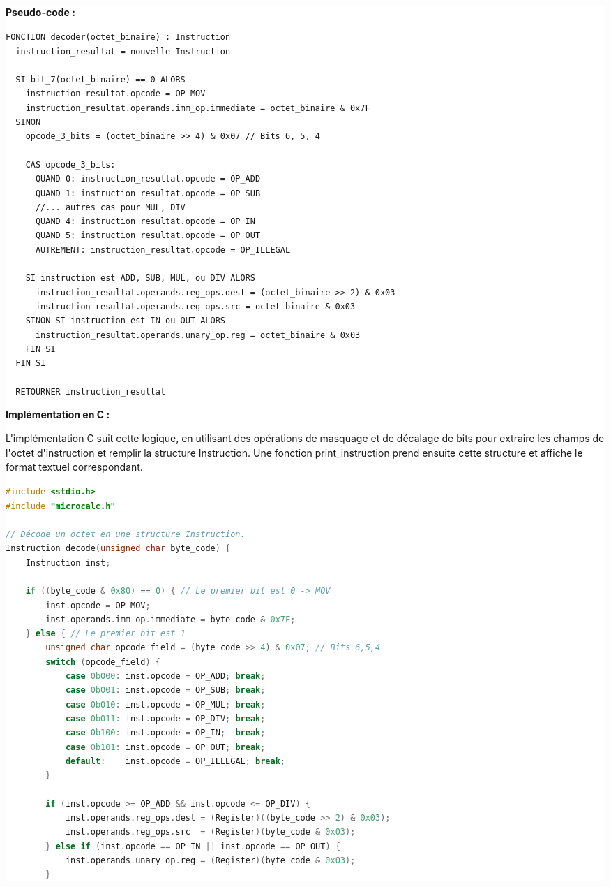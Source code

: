 **Pseudo-code :**

```
FONCTION decoder(octet_binaire) : Instruction
  instruction_resultat = nouvelle Instruction
  
  SI bit_7(octet_binaire) == 0 ALORS
    instruction_resultat.opcode = OP_MOV
    instruction_resultat.operands.imm_op.immediate = octet_binaire & 0x7F
  SINON
    opcode_3_bits = (octet_binaire >> 4) & 0x07 // Bits 6, 5, 4
    
    CAS opcode_3_bits:
      QUAND 0: instruction_resultat.opcode = OP_ADD
      QUAND 1: instruction_resultat.opcode = OP_SUB
      //... autres cas pour MUL, DIV
      QUAND 4: instruction_resultat.opcode = OP_IN
      QUAND 5: instruction_resultat.opcode = OP_OUT
      AUTREMENT: instruction_resultat.opcode = OP_ILLEGAL

    SI instruction est ADD, SUB, MUL, ou DIV ALORS
      instruction_resultat.operands.reg_ops.dest = (octet_binaire >> 2) & 0x03
      instruction_resultat.operands.reg_ops.src = octet_binaire & 0x03
    SINON SI instruction est IN ou OUT ALORS
      instruction_resultat.operands.unary_op.reg = octet_binaire & 0x03
    FIN SI
  FIN SI
  
  RETOURNER instruction_resultat
```

**Implémentation en C :**

L'implémentation C suit cette logique, en utilisant des opérations de masquage et de décalage de bits pour extraire les champs de l'octet d'instruction et remplir la structure Instruction. Une fonction print_instruction prend ensuite cette structure et affiche le format textuel correspondant.

```c
#include <stdio.h>
#include "microcalc.h"

// Décode un octet en une structure Instruction.
Instruction decode(unsigned char byte_code) {
    Instruction inst;

    if ((byte_code & 0x80) == 0) { // Le premier bit est 0 -> MOV
        inst.opcode = OP_MOV;
        inst.operands.imm_op.immediate = byte_code & 0x7F;
    } else { // Le premier bit est 1
        unsigned char opcode_field = (byte_code >> 4) & 0x07; // Bits 6,5,4
        switch (opcode_field) {
            case 0b000: inst.opcode = OP_ADD; break;
            case 0b001: inst.opcode = OP_SUB; break;
            case 0b010: inst.opcode = OP_MUL; break;
            case 0b011: inst.opcode = OP_DIV; break;
            case 0b100: inst.opcode = OP_IN;  break;
            case 0b101: inst.opcode = OP_OUT; break;
            default:    inst.opcode = OP_ILLEGAL; break;
        }

        if (inst.opcode >= OP_ADD && inst.opcode <= OP_DIV) {
            inst.operands.reg_ops.dest = (Register)((byte_code >> 2) & 0x03);
            inst.operands.reg_ops.src  = (Register)(byte_code & 0x03);
        } else if (inst.opcode == OP_IN || inst.opcode == OP_OUT) {
            inst.operands.unary_op.reg = (Register)(byte_code & 0x03);
        }
```